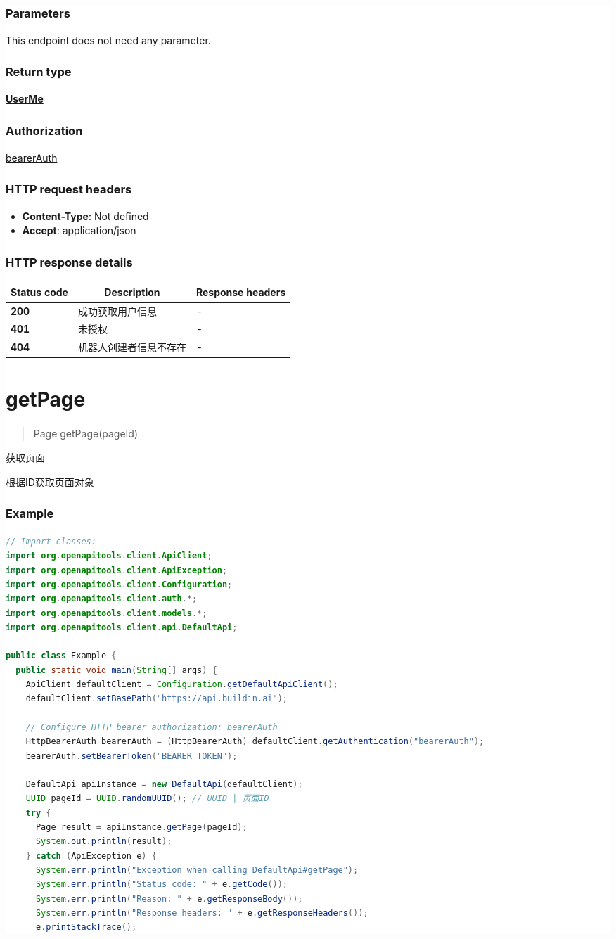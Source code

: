### Parameters
This endpoint does not need any parameter.

### Return type

[**UserMe**](UserMe.md)

### Authorization

[bearerAuth](../README.md#bearerAuth)

### HTTP request headers

 - **Content-Type**: Not defined
 - **Accept**: application/json

### HTTP response details
| Status code | Description | Response headers |
|-------------|-------------|------------------|
| **200** | 成功获取用户信息 |  -  |
| **401** | 未授权 |  -  |
| **404** | 机器人创建者信息不存在 |  -  |

<a id="getPage"></a>
# **getPage**
> Page getPage(pageId)

获取页面

根据ID获取页面对象

### Example
```java
// Import classes:
import org.openapitools.client.ApiClient;
import org.openapitools.client.ApiException;
import org.openapitools.client.Configuration;
import org.openapitools.client.auth.*;
import org.openapitools.client.models.*;
import org.openapitools.client.api.DefaultApi;

public class Example {
  public static void main(String[] args) {
    ApiClient defaultClient = Configuration.getDefaultApiClient();
    defaultClient.setBasePath("https://api.buildin.ai");
    
    // Configure HTTP bearer authorization: bearerAuth
    HttpBearerAuth bearerAuth = (HttpBearerAuth) defaultClient.getAuthentication("bearerAuth");
    bearerAuth.setBearerToken("BEARER TOKEN");

    DefaultApi apiInstance = new DefaultApi(defaultClient);
    UUID pageId = UUID.randomUUID(); // UUID | 页面ID
    try {
      Page result = apiInstance.getPage(pageId);
      System.out.println(result);
    } catch (ApiException e) {
      System.err.println("Exception when calling DefaultApi#getPage");
      System.err.println("Status code: " + e.getCode());
      System.err.println("Reason: " + e.getResponseBody());
      System.err.println("Response headers: " + e.getResponseHeaders());
      e.printStackTrace();
```